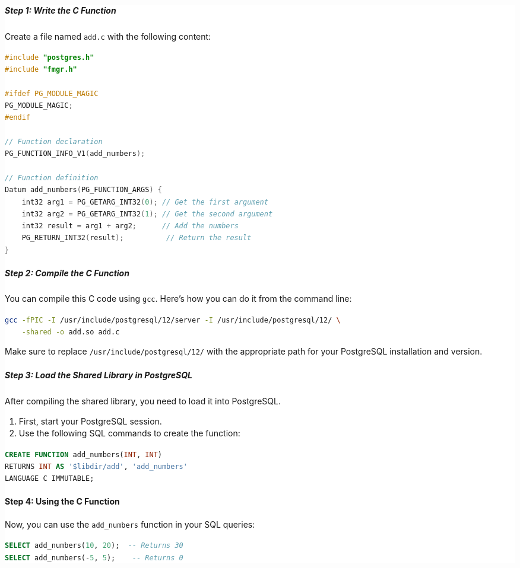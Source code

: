 ##### Step 1: Write the C Function

Create a file named `add.c` with the following content:

```c
#include "postgres.h"
#include "fmgr.h"

#ifdef PG_MODULE_MAGIC
PG_MODULE_MAGIC;
#endif

// Function declaration
PG_FUNCTION_INFO_V1(add_numbers);

// Function definition
Datum add_numbers(PG_FUNCTION_ARGS) {
    int32 arg1 = PG_GETARG_INT32(0); // Get the first argument
    int32 arg2 = PG_GETARG_INT32(1); // Get the second argument
    int32 result = arg1 + arg2;      // Add the numbers
    PG_RETURN_INT32(result);          // Return the result
}
```

##### Step 2: Compile the C Function

You can compile this C code using `gcc`. Here’s how you can do it from the command line:

```sh
gcc -fPIC -I /usr/include/postgresql/12/server -I /usr/include/postgresql/12/ \
    -shared -o add.so add.c
```

Make sure to replace `/usr/include/postgresql/12/` with the appropriate path for your PostgreSQL installation and version.

##### Step 3: Load the Shared Library in PostgreSQL

After compiling the shared library, you need to load it into PostgreSQL.

1. First, start your PostgreSQL session.
2. Use the following SQL commands to create the function:

```sql
CREATE FUNCTION add_numbers(INT, INT)
RETURNS INT AS '$libdir/add', 'add_numbers'
LANGUAGE C IMMUTABLE;
```

#### Step 4: Using the C Function

Now, you can use the `add_numbers` function in your SQL queries:

```sql
SELECT add_numbers(10, 20);  -- Returns 30
SELECT add_numbers(-5, 5);    -- Returns 0
```
